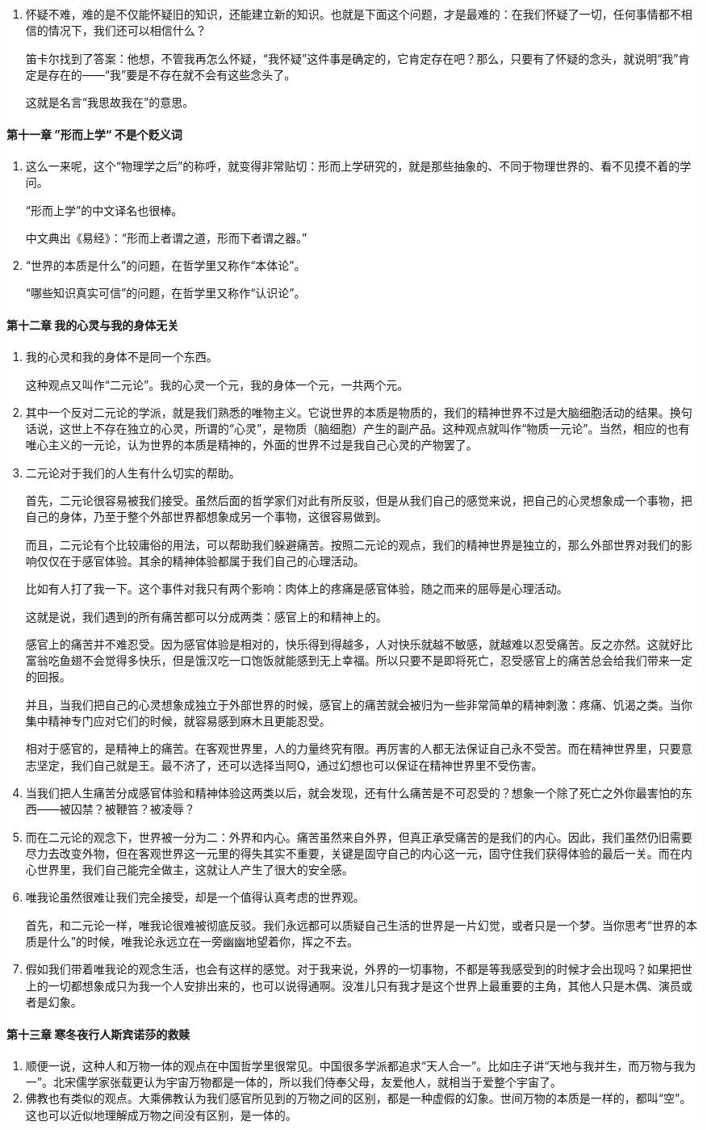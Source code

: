 1. 怀疑不难，难的是不仅能怀疑旧的知识，还能建立新的知识。也就是下面这个问题，才是最难的：在我们怀疑了一切，任何事情都不相信的情况下，我们还可以相信什么？

   笛卡尔找到了答案：他想，不管我再怎么怀疑，“我怀疑”这件事是确定的，它肯定存在吧？那么，只要有了怀疑的念头，就说明“我”肯定是存在的——“我”要是不存在就不会有这些念头了。

   这就是名言“我思故我在”的意思。

#### 第十一章 ”形而上学“ 不是个贬义词

1. 这么一来呢，这个“物理学之后”的称呼，就变得非常贴切：形而上学研究的，就是那些抽象的、不同于物理世界的、看不见摸不着的学问。

   “形而上学”的中文译名也很棒。

   中文典出《易经》：“形而上者谓之道，形而下者谓之器。”

2. “世界的本质是什么”的问题，在哲学里又称作“本体论”。

   “哪些知识真实可信”的问题，在哲学里又称作“认识论”。

#### 第十二章 我的心灵与我的身体无关

1. 我的心灵和我的身体不是同一个东西。

   这种观点又叫作“二元论”。我的心灵一个元，我的身体一个元，一共两个元。

2. 其中一个反对二元论的学派，就是我们熟悉的唯物主义。它说世界的本质是物质的，我们的精神世界不过是大脑细胞活动的结果。换句话说，这世上不存在独立的心灵，所谓的“心灵”，是物质（脑细胞）产生的副产品。这种观点就叫作“物质一元论”。当然，相应的也有唯心主义的一元论，认为世界的本质是精神的，外面的世界不过是我自己心灵的产物罢了。

3. 二元论对于我们的人生有什么切实的帮助。

   首先，二元论很容易被我们接受。虽然后面的哲学家们对此有所反驳，但是从我们自己的感觉来说，把自己的心灵想象成一个事物，把自己的身体，乃至于整个外部世界都想象成另一个事物，这很容易做到。

   而且，二元论有个比较庸俗的用法，可以帮助我们躲避痛苦。按照二元论的观点，我们的精神世界是独立的，那么外部世界对我们的影响仅仅在于感官体验。其余的精神体验都属于我们自己的心理活动。

   比如有人打了我一下。这个事件对我只有两个影响：肉体上的疼痛是感官体验，随之而来的屈辱是心理活动。

   这就是说，我们遇到的所有痛苦都可以分成两类：感官上的和精神上的。

   感官上的痛苦并不难忍受。因为感官体验是相对的，快乐得到得越多，人对快乐就越不敏感，就越难以忍受痛苦。反之亦然。这就好比富翁吃鱼翅不会觉得多快乐，但是饿汉吃一口饱饭就能感到无上幸福。所以只要不是即将死亡，忍受感官上的痛苦总会给我们带来一定的回报。

   并且，当我们把自己的心灵想象成独立于外部世界的时候，感官上的痛苦就会被归为一些非常简单的精神刺激：疼痛、饥渴之类。当你集中精神专门应对它们的时候，就容易感到麻木且更能忍受。

   相对于感官的，是精神上的痛苦。在客观世界里，人的力量终究有限。再厉害的人都无法保证自己永不受苦。而在精神世界里，只要意志坚定，我们自己就是王。最不济了，还可以选择当阿Q，通过幻想也可以保证在精神世界里不受伤害。

4. 当我们把人生痛苦分成感官体验和精神体验这两类以后，就会发现，还有什么痛苦是不可忍受的？想象一个除了死亡之外你最害怕的东西——被囚禁？被鞭笞？被凌辱？

5. 而在二元论的观念下，世界被一分为二：外界和内心。痛苦虽然来自外界，但真正承受痛苦的是我们的内心。因此，我们虽然仍旧需要尽力去改变外物，但在客观世界这一元里的得失其实不重要，关键是固守自己的内心这一元，固守住我们获得体验的最后一关。而在内心世界里，我们自己能完全做主，这就让人产生了很大的安全感。

6. 唯我论虽然很难让我们完全接受，却是一个值得认真考虑的世界观。

   首先，和二元论一样，唯我论很难被彻底反驳。我们永远都可以质疑自己生活的世界是一片幻觉，或者只是一个梦。当你思考“世界的本质是什么”的时候，唯我论永远立在一旁幽幽地望着你，挥之不去。

7. 假如我们带着唯我论的观念生活，也会有这样的感觉。对于我来说，外界的一切事物，不都是等我感受到的时候才会出现吗？如果把世上的一切都想象成只为我一个人安排出来的，也可以说得通啊。没准儿只有我才是这个世界上最重要的主角，其他人只是木偶、演员或者是幻象。

#### 第十三章 寒冬夜行人斯宾诺莎的救赎

1. 顺便一说，这种人和万物一体的观点在中国哲学里很常见。中国很多学派都追求“天人合一”。比如庄子讲“天地与我并生，而万物与我为一”。北宋儒学家张载更认为宇宙万物都是一体的，所以我们侍奉父母，友爱他人，就相当于爱整个宇宙了。
2. 佛教也有类似的观点。大乘佛教认为我们感官所见到的万物之间的区别，都是一种虚假的幻象。世间万物的本质是一样的，都叫“空”。这也可以近似地理解成万物之间没有区别，是一体的。
